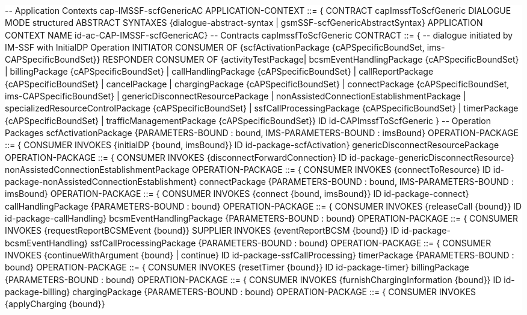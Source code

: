 \-- Application Contexts
cap-IMSSF-scfGenericAC APPLICATION-CONTEXT ::= {
CONTRACT capImssfToScfGeneric
DIALOGUE MODE structured
ABSTRACT SYNTAXES {dialogue-abstract-syntax \|
gsmSSF-scfGenericAbstractSyntax}
APPLICATION CONTEXT NAME id-ac-CAP-IMSSF-scfGenericAC}
\-- Contracts
capImssfToScfGeneric CONTRACT ::= {
\-- dialogue initiated by IM-SSF with InitialDP Operation
INITIATOR CONSUMER OF
{scfActivationPackage {cAPSpecificBoundSet,
ims-CAPSpecificBoundSet}}
RESPONDER CONSUMER OF
{activityTestPackage\|
bcsmEventHandlingPackage {cAPSpecificBoundSet} \|
billingPackage {cAPSpecificBoundSet} \|
callHandlingPackage {cAPSpecificBoundSet} \|
callReportPackage {cAPSpecificBoundSet} \|
cancelPackage \|
chargingPackage {cAPSpecificBoundSet} \|
connectPackage {cAPSpecificBoundSet,
ims-CAPSpecificBoundSet} \|
genericDisconnectResourcePackage \|
nonAssistedConnectionEstablishmentPackage \|
specializedResourceControlPackage {cAPSpecificBoundSet} \|
ssfCallProcessingPackage {cAPSpecificBoundSet} \|
timerPackage {cAPSpecificBoundSet} \|
trafficManagementPackage {cAPSpecificBoundSet}}
ID id-CAPImssfToScfGeneric
}
\-- Operation Packages
scfActivationPackage {PARAMETERS-BOUND : bound, IMS-PARAMETERS-BOUND :
imsBound} OPERATION-PACKAGE ::= {
CONSUMER INVOKES {initialDP {bound, imsBound}}
ID id-package-scfActivation}
genericDisconnectResourcePackage OPERATION-PACKAGE ::= {
CONSUMER INVOKES {disconnectForwardConnection}
ID id-package-genericDisconnectResource}
nonAssistedConnectionEstablishmentPackage OPERATION-PACKAGE ::= {
CONSUMER INVOKES {connectToResource}
ID id-package-nonAssistedConnectionEstablishment}
connectPackage {PARAMETERS-BOUND : bound, IMS-PARAMETERS-BOUND : imsBound}
OPERATION-PACKAGE ::= {
CONSUMER INVOKES {connect {bound, imsBound}}
ID id-package-connect}
callHandlingPackage {PARAMETERS-BOUND : bound} OPERATION-PACKAGE ::= {
CONSUMER INVOKES {releaseCall {bound}}
ID id-package-callHandling}
bcsmEventHandlingPackage {PARAMETERS-BOUND : bound} OPERATION-PACKAGE ::= {
CONSUMER INVOKES {requestReportBCSMEvent {bound}}
SUPPLIER INVOKES {eventReportBCSM {bound}}
ID id-package-bcsmEventHandling}
ssfCallProcessingPackage {PARAMETERS-BOUND : bound} OPERATION-PACKAGE ::= {
CONSUMER INVOKES {continueWithArgument {bound} \| continue}
ID id-package-ssfCallProcessing}
timerPackage {PARAMETERS-BOUND : bound} OPERATION-PACKAGE ::= {
CONSUMER INVOKES {resetTimer {bound}}
ID id-package-timer}
billingPackage {PARAMETERS-BOUND : bound} OPERATION-PACKAGE ::= {
CONSUMER INVOKES {furnishChargingInformation {bound}}
ID id-package-billing}
chargingPackage {PARAMETERS-BOUND : bound} OPERATION-PACKAGE ::= {
CONSUMER INVOKES {applyCharging {bound}}